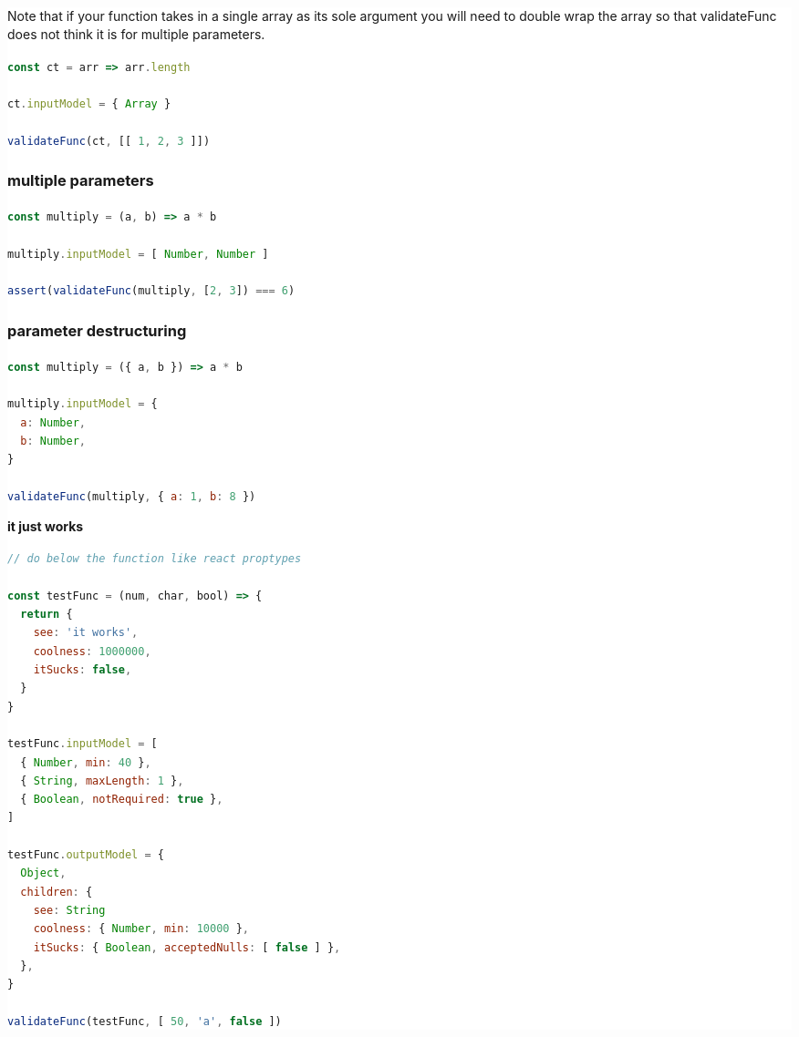 Note that if your function takes in a single array as its sole argument you will need to double wrap the array so that validateFunc does not think it is for multiple parameters.

```javascript
const ct = arr => arr.length
 
ct.inputModel = { Array }
 
validateFunc(ct, [[ 1, 2, 3 ]])
```

### multiple parameters

```javascript
const multiply = (a, b) => a * b
 
multiply.inputModel = [ Number, Number ]
 
assert(validateFunc(multiply, [2, 3]) === 6)
```

### parameter destructuring

```javascript
const multiply = ({ a, b }) => a * b
 
multiply.inputModel = {
  a: Number,
  b: Number,
}
 
validateFunc(multiply, { a: 1, b: 8 })
```

**it just works**

```javascript
// do below the function like react proptypes

const testFunc = (num, char, bool) => {
  return {
    see: 'it works',
    coolness: 1000000,
    itSucks: false,
  }
}
 
testFunc.inputModel = [
  { Number, min: 40 },
  { String, maxLength: 1 },
  { Boolean, notRequired: true },
]
 
testFunc.outputModel = {
  Object,
  children: {
    see: String
    coolness: { Number, min: 10000 },
    itSucks: { Boolean, acceptedNulls: [ false ] },
  },
}
 
validateFunc(testFunc, [ 50, 'a', false ])
```
